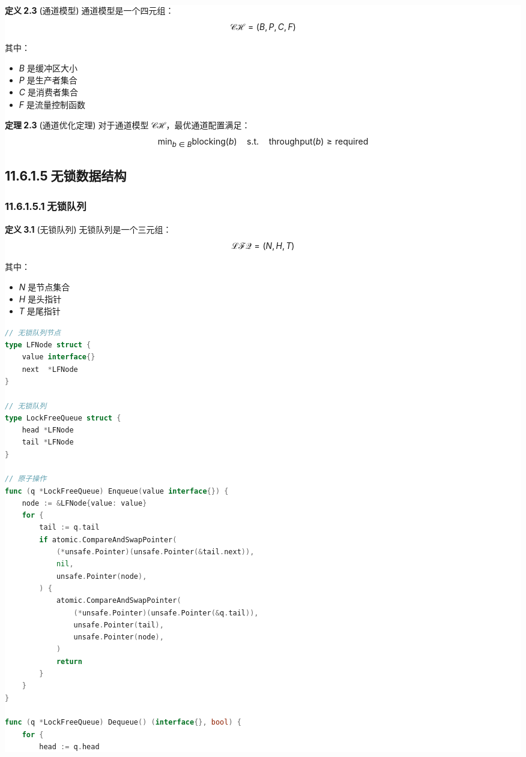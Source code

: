 **定义 2.3** (通道模型)
通道模型是一个四元组：
$$\mathcal{CH} = (B, P, C, F)$$

其中：

- $B$ 是缓冲区大小
- $P$ 是生产者集合
- $C$ 是消费者集合
- $F$ 是流量控制函数

**定理 2.3** (通道优化定理)
对于通道模型 $\mathcal{CH}$，最优通道配置满足：
$$\min_{b \in B} \text{blocking}(b) \quad \text{s.t.} \quad \text{throughput}(b) \geq \text{required}$$

## 11.6.1.5 无锁数据结构

### 11.6.1.5.1 无锁队列

**定义 3.1** (无锁队列)
无锁队列是一个三元组：
$$\mathcal{LFQ} = (N, H, T)$$

其中：

- $N$ 是节点集合
- $H$ 是头指针
- $T$ 是尾指针

```go
// 无锁队列节点
type LFNode struct {
    value interface{}
    next  *LFNode
}

// 无锁队列
type LockFreeQueue struct {
    head *LFNode
    tail *LFNode
}

// 原子操作
func (q *LockFreeQueue) Enqueue(value interface{}) {
    node := &LFNode{value: value}
    for {
        tail := q.tail
        if atomic.CompareAndSwapPointer(
            (*unsafe.Pointer)(unsafe.Pointer(&tail.next)),
            nil,
            unsafe.Pointer(node),
        ) {
            atomic.CompareAndSwapPointer(
                (*unsafe.Pointer)(unsafe.Pointer(&q.tail)),
                unsafe.Pointer(tail),
                unsafe.Pointer(node),
            )
            return
        }
    }
}

func (q *LockFreeQueue) Dequeue() (interface{}, bool) {
    for {
        head := q.head
```